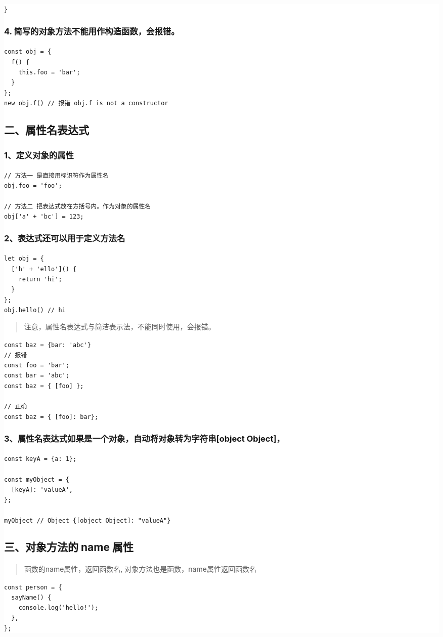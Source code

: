 ```
}
```
### 4. 简写的对象方法不能用作构造函数，会报错。
```
const obj = {
  f() {
    this.foo = 'bar';
  }
};
new obj.f() // 报错 obj.f is not a constructor

```
## 二、属性名表达式
### 1、定义对象的属性
```
// 方法一 是直接用标识符作为属性名
obj.foo = 'foo';

// 方法二 把表达式放在方括号内。作为对象的属性名
obj['a' + 'bc'] = 123;
```
### 2、表达式还可以用于定义方法名
```
let obj = {
  ['h' + 'ello']() {
    return 'hi';
  }
};
obj.hello() // hi
```
> 注意，属性名表达式与简洁表示法，不能同时使用，会报错。
```
const baz = {bar: 'abc'}
// 报错
const foo = 'bar';
const bar = 'abc';
const baz = { [foo] };

// 正确
const baz = { [foo]: bar};
```
### 3、属性名表达式如果是一个对象，自动将对象转为字符串[object Object]，
```
const keyA = {a: 1};

const myObject = {
  [keyA]: 'valueA',
};

myObject // Object {[object Object]: "valueA"}
```
## 三、对象方法的 name 属性
> 函数的name属性，返回函数名, 对象方法也是函数，name属性返回函数名
```
const person = {
  sayName() {
    console.log('hello!');
  },
};

```